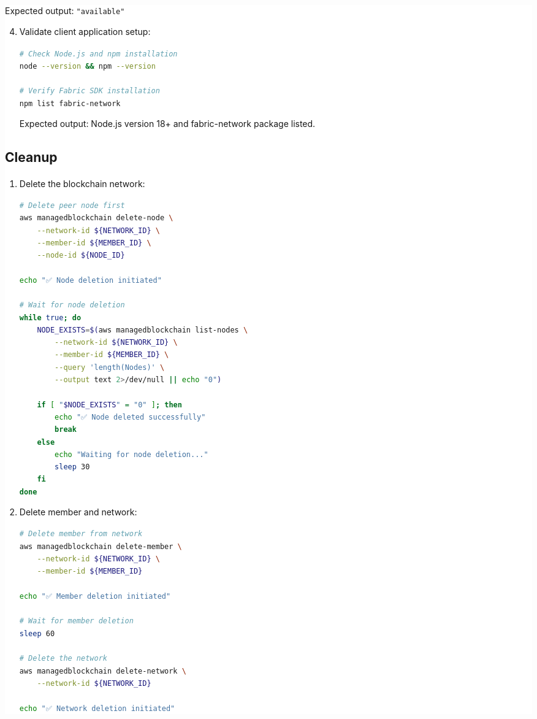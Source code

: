    Expected output: `"available"`

4. Validate client application setup:

   ```bash
   # Check Node.js and npm installation
   node --version && npm --version
   
   # Verify Fabric SDK installation
   npm list fabric-network
   ```

   Expected output: Node.js version 18+ and fabric-network package listed.

## Cleanup

1. Delete the blockchain network:

   ```bash
   # Delete peer node first
   aws managedblockchain delete-node \
       --network-id ${NETWORK_ID} \
       --member-id ${MEMBER_ID} \
       --node-id ${NODE_ID}
   
   echo "✅ Node deletion initiated"
   
   # Wait for node deletion
   while true; do
       NODE_EXISTS=$(aws managedblockchain list-nodes \
           --network-id ${NETWORK_ID} \
           --member-id ${MEMBER_ID} \
           --query 'length(Nodes)' \
           --output text 2>/dev/null || echo "0")
       
       if [ "$NODE_EXISTS" = "0" ]; then
           echo "✅ Node deleted successfully"
           break
       else
           echo "Waiting for node deletion..."
           sleep 30
       fi
   done
   ```

2. Delete member and network:

   ```bash
   # Delete member from network
   aws managedblockchain delete-member \
       --network-id ${NETWORK_ID} \
       --member-id ${MEMBER_ID}
   
   echo "✅ Member deletion initiated"
   
   # Wait for member deletion
   sleep 60
   
   # Delete the network
   aws managedblockchain delete-network \
       --network-id ${NETWORK_ID}
   
   echo "✅ Network deletion initiated"
   ```
